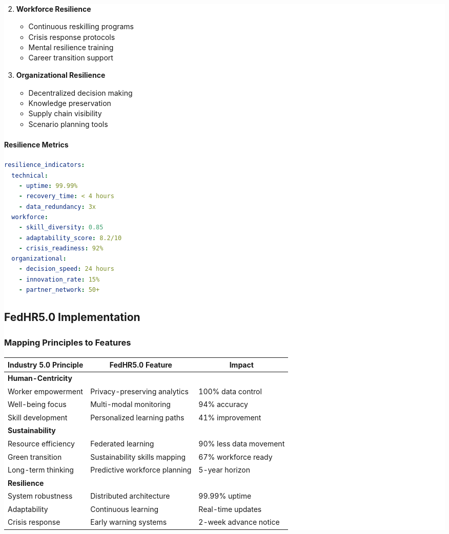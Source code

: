 2. **Workforce Resilience**
   - Continuous reskilling programs
   - Crisis response protocols
   - Mental resilience training
   - Career transition support

3. **Organizational Resilience**
   - Decentralized decision making
   - Knowledge preservation
   - Supply chain visibility
   - Scenario planning tools

#### Resilience Metrics

```yaml
resilience_indicators:
  technical:
    - uptime: 99.99%
    - recovery_time: < 4 hours
    - data_redundancy: 3x
  workforce:
    - skill_diversity: 0.85
    - adaptability_score: 8.2/10
    - crisis_readiness: 92%
  organizational:
    - decision_speed: 24 hours
    - innovation_rate: 15%
    - partner_network: 50+
```

## FedHR5.0 Implementation

### Mapping Principles to Features

| Industry 5.0 Principle | FedHR5.0 Feature | Impact |
|------------------------|------------------|---------|
| **Human-Centricity** | | |
| Worker empowerment | Privacy-preserving analytics | 100% data control |
| Well-being focus | Multi-modal monitoring | 94% accuracy |
| Skill development | Personalized learning paths | 41% improvement |
| **Sustainability** | | |
| Resource efficiency | Federated learning | 90% less data movement |
| Green transition | Sustainability skills mapping | 67% workforce ready |
| Long-term thinking | Predictive workforce planning | 5-year horizon |
| **Resilience** | | |
| System robustness | Distributed architecture | 99.99% uptime |
| Adaptability | Continuous learning | Real-time updates |
| Crisis response | Early warning systems | 2-week advance notice |
